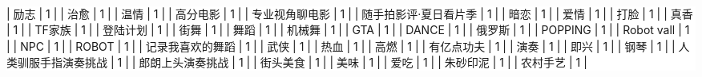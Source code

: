 | 励志 | 1 |
| 治愈 | 1 |
| 温情 | 1 |
| 高分电影 | 1 |
| 专业视角聊电影 | 1 |
| 随手拍影评·夏日看片季 | 1 |
| 暗恋 | 1 |
| 爱情 | 1 |
| 打脸 | 1 |
| 真香 | 1 |
| TF家族 | 1 |
| 登陆计划 | 1 |
| 街舞 | 1 |
| 舞蹈 | 1 |
| 机械舞 | 1 |
| GTA | 1 |
| DANCE | 1 |
| 俄罗斯 | 1 |
| POPPING | 1 |
| Robot vall | 1 |
| NPC | 1 |
| ROBOT | 1 |
| 记录我喜欢的舞蹈 | 1 |
| 武侠 | 1 |
| 热血 | 1 |
| 高燃 | 1 |
| 有亿点功夫 | 1 |
| 演奏 | 1 |
| 即兴 | 1 |
| 钢琴 | 1 |
| 人类驯服手指演奏挑战 | 1 |
| 郎朗上头演奏挑战 | 1 |
| 街头美食 | 1 |
| 美味 | 1 |
| 爱吃 | 1 |
| 朱砂印泥 | 1 |
| 农村手艺 | 1 |